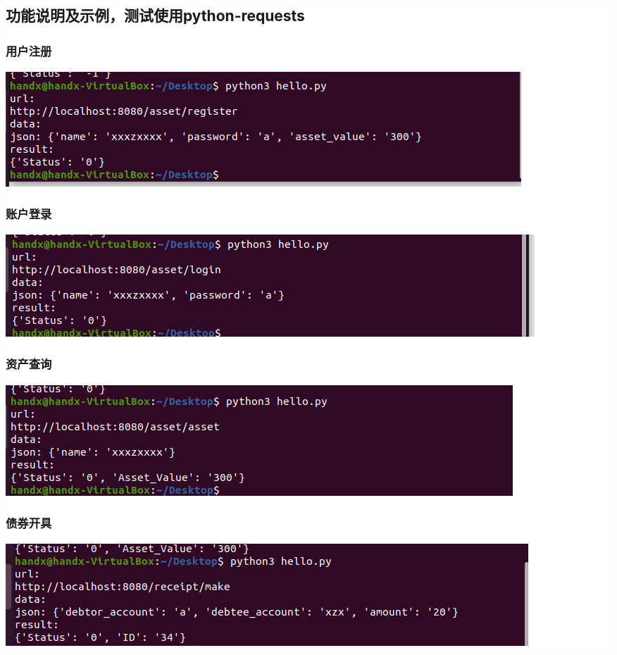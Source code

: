 ## 功能说明及示例，测试使用python-requests
### 用户注册

![](img/a.png)

### 账户登录

![](img/b.png)

### 资产查询

![](img/c.png)

### 债券开具

![](img/d.png)
